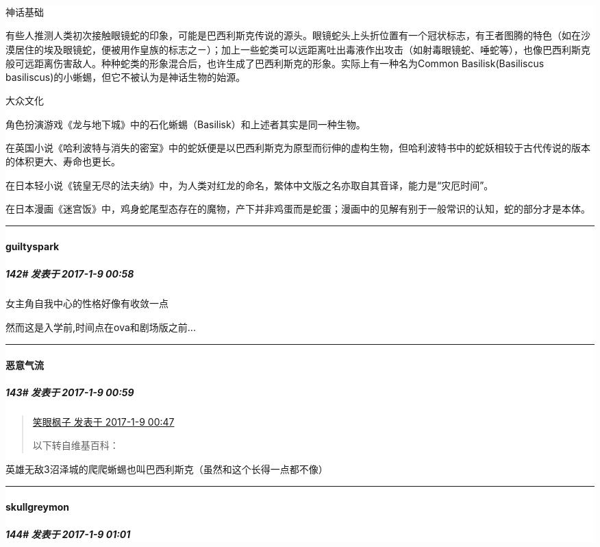 
神话基础

有些人推测人类初次接触眼镜蛇的印象，可能是巴西利斯克传说的源头。眼镜蛇头上头折位置有一个冠状标志，有王者图腾的特色（如在沙漠居住的埃及眼镜蛇，便被用作皇族的标志之ㄧ）；加上一些蛇类可以远距离吐出毒液作出攻击（如射毒眼镜蛇、唾蛇等），也像巴西利斯克般可远距离伤害敌人。种种蛇类的形象混合后，也许生成了巴西利斯克的形象。实际上有一种名为Common Basilisk(Basiliscus basiliscus)的小蜥蜴，但它不被认为是神话生物的始源。


大众文化

角色扮演游戏《龙与地下城》中的石化蜥蜴（Basilisk）和上述者其实是同一种生物。

在英国小说《哈利波特与消失的密室》中的蛇妖便是以巴西利斯克为原型而衍伸的虚构生物，但哈利波特书中的蛇妖相较于古代传说的版本的体积更大、寿命也更长。

在日本轻小说《铳皇无尽的法夫纳》中，为人类对红龙的命名，繁体中文版之名亦取自其音译，能力是“灾厄时间”。

在日本漫画《迷宫饭》中，鸡身蛇尾型态存在的魔物，产下并非鸡蛋而是蛇蛋；漫画中的见解有别于一般常识的认知，蛇的部分才是本体。







-----

####  guiltyspark  
##### 142#       发表于 2017-1-9 00:58




女主角自我中心的性格好像有收敛一点

然而这是入学前,时间点在ova和剧场版之前...







-----

####  恶意气流  
##### 143#       发表于 2017-1-9 00:59



<blockquote><a href="httphttps://bbs.saraba1st.com/2b/forum.php?mod=redirect&amp;goto=findpost&amp;pid=34744548&amp;ptid=1289360" target="_blank">笑眼枫子 发表于 2017-1-9 00:47</a>

以下转自维基百科：</blockquote>
英雄无敌3沼泽城的爬爬蜥蜴也叫巴西利斯克（虽然和这个长得一点都不像）







-----

####  skullgreymon  
##### 144#       发表于 2017-1-9 01:01


